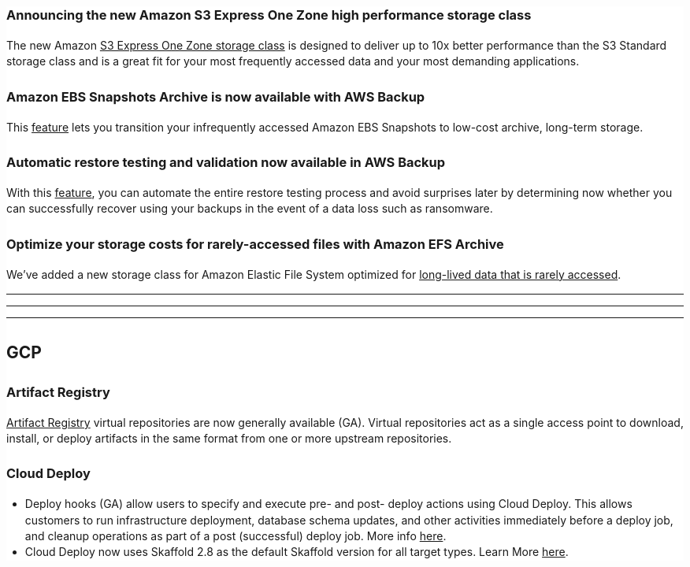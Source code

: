 ### Announcing the new Amazon S3 Express One Zone high performance storage class
The new Amazon [S3 Express One Zone storage class](https://aws.amazon.com/blogs/aws/new-amazon-s3-express-one-zone-high-performance-storage-class/) is designed to deliver up to 10x better performance than the S3 Standard storage class and is a great fit for your most frequently accessed data and your most demanding applications.

### Amazon EBS Snapshots Archive is now available with AWS Backup
This [feature](https://aws.amazon.com/blogs/aws/amazon-ebs-snapshots-archive-is-now-available-with-aws-backup/) lets you transition your infrequently accessed Amazon EBS Snapshots to low-cost archive, long-term storage.

### Automatic restore testing and validation now available in AWS Backup
With this [feature](https://aws.amazon.com/blogs/aws/automatic-restore-testing-and-validation-is-now-available-in-aws-backup/), you can automate the entire restore testing process and avoid surprises later by determining now whether you can successfully recover using your backups in the event of a data loss such as ransomware.

### Optimize your storage costs for rarely-accessed files with Amazon EFS Archive
We’ve added a new storage class for Amazon Elastic File System optimized for [long-lived data that is rarely accessed](https://aws.amazon.com/blogs/aws/optimize-your-storage-costs-for-rarely-accessed-files-with-amazon-efs-archive/).

---
---
---

## GCP
### Artifact Registry
[Artifact Registry](https://cloud.google.com/blog/products/application-development/artifact-registry-remote-and-virtual-repositories-are-ga) virtual repositories are now generally available (GA). Virtual repositories act as a single access point to download, install, or deploy artifacts in the same format from one or more upstream repositories.

### Cloud Deploy
- Deploy hooks (GA) allow users to specify and execute pre- and post- deploy actions using Cloud Deploy. This allows customers to run infrastructure deployment, database schema updates, and other activities immediately before a deploy job, and cleanup operations as part of a post (successful) deploy job. More info [here](https://cloud.google.com/deploy/docs/deploy-app-hooks).
-  Cloud Deploy now uses Skaffold 2.8 as the default Skaffold version for all target types. Learn More [here](https://cloud.google.com/deploy/docs/using-skaffold/select-skaffold#supported_versions).
